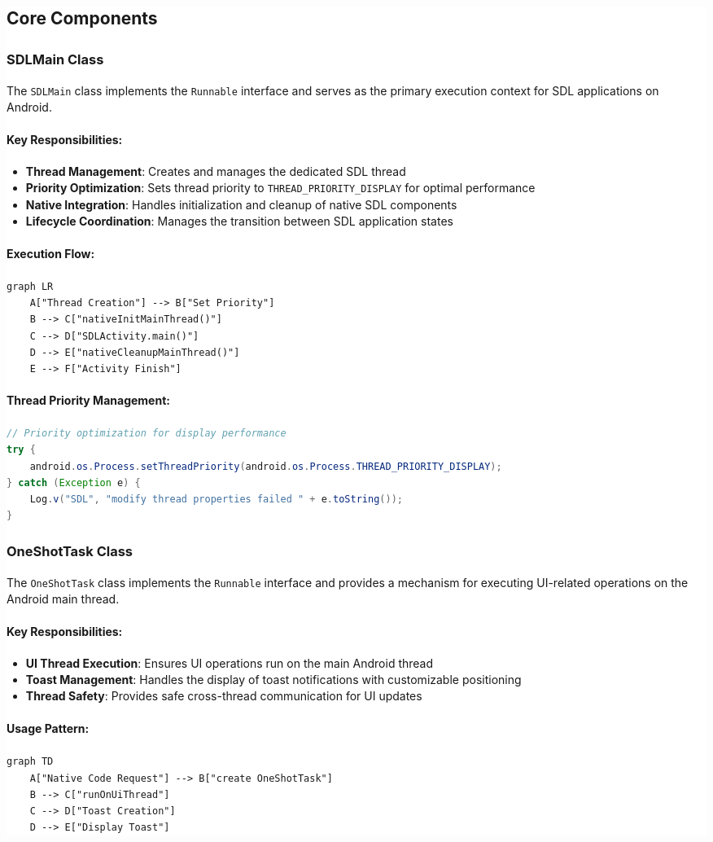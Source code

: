 ## Core Components

### SDLMain Class

The `SDLMain` class implements the `Runnable` interface and serves as the primary execution context for SDL applications on Android.

#### Key Responsibilities:
- **Thread Management**: Creates and manages the dedicated SDL thread
- **Priority Optimization**: Sets thread priority to `THREAD_PRIORITY_DISPLAY` for optimal performance
- **Native Integration**: Handles initialization and cleanup of native SDL components
- **Lifecycle Coordination**: Manages the transition between SDL application states

#### Execution Flow:

```mermaid
graph LR
    A["Thread Creation"] --> B["Set Priority"]
    B --> C["nativeInitMainThread()"]
    C --> D["SDLActivity.main()"]
    D --> E["nativeCleanupMainThread()"]
    E --> F["Activity Finish"]
```

#### Thread Priority Management:
```java
// Priority optimization for display performance
try {
    android.os.Process.setThreadPriority(android.os.Process.THREAD_PRIORITY_DISPLAY);
} catch (Exception e) {
    Log.v("SDL", "modify thread properties failed " + e.toString());
}
```

### OneShotTask Class

The `OneShotTask` class implements the `Runnable` interface and provides a mechanism for executing UI-related operations on the Android main thread.

#### Key Responsibilities:
- **UI Thread Execution**: Ensures UI operations run on the main Android thread
- **Toast Management**: Handles the display of toast notifications with customizable positioning
- **Thread Safety**: Provides safe cross-thread communication for UI updates

#### Usage Pattern:
```mermaid
graph TD
    A["Native Code Request"] --> B["create OneShotTask"]
    B --> C["runOnUiThread"]
    C --> D["Toast Creation"]
    D --> E["Display Toast"]
```
